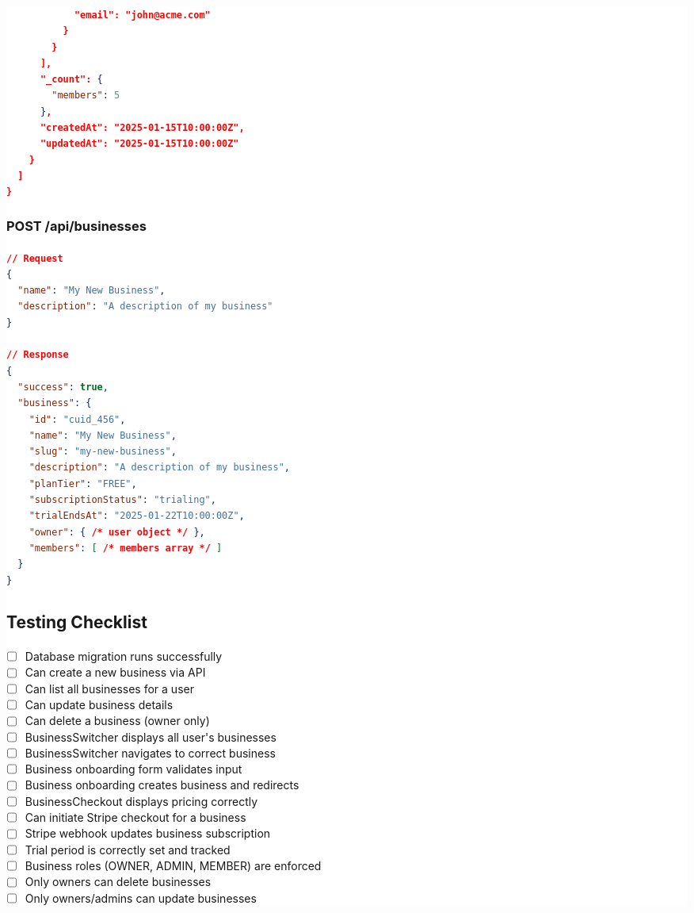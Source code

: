 ```json
            "email": "john@acme.com"
          }
        }
      ],
      "_count": {
        "members": 5
      },
      "createdAt": "2025-01-15T10:00:00Z",
      "updatedAt": "2025-01-15T10:00:00Z"
    }
  ]
}
```

### POST /api/businesses

```json
// Request
{
  "name": "My New Business",
  "description": "A description of my business"
}

// Response
{
  "success": true,
  "business": {
    "id": "cuid_456",
    "name": "My New Business",
    "slug": "my-new-business",
    "description": "A description of my business",
    "planTier": "FREE",
    "subscriptionStatus": "trialing",
    "trialEndsAt": "2025-01-22T10:00:00Z",
    "owner": { /* user object */ },
    "members": [ /* members array */ ]
  }
}
```

## Testing Checklist

- [ ] Database migration runs successfully
- [ ] Can create a new business via API
- [ ] Can list all businesses for a user
- [ ] Can update business details
- [ ] Can delete a business (owner only)
- [ ] BusinessSwitcher displays all user's businesses
- [ ] BusinessSwitcher navigates to correct business
- [ ] Business onboarding form validates input
- [ ] Business onboarding creates business and redirects
- [ ] BusinessCheckout displays pricing correctly
- [ ] Can initiate Stripe checkout for a business
- [ ] Stripe webhook updates business subscription
- [ ] Trial period is correctly set and tracked
- [ ] Business roles (OWNER, ADMIN, MEMBER) are enforced
- [ ] Only owners can delete businesses
- [ ] Only owners/admins can update businesses
